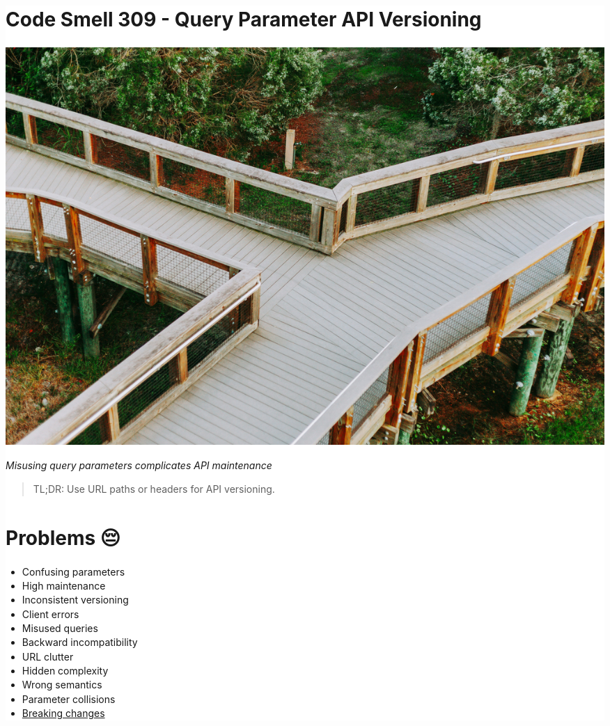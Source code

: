 # Code Smell 309 - Query Parameter API Versioning

![Code Smell 309 - Query Parameter API Versioning](Code%20Smell%20309%20-%20Query%20Parameter%20API%20Versioning.jpg)

*Misusing query parameters complicates API maintenance*

> TL;DR: Use URL paths or headers for API versioning.

# Problems 😔

- Confusing parameters
- High maintenance
- Inconsistent versioning
- Client errors
- Misused queries
- Backward incompatibility
- URL clutter
- Hidden complexity
- Wrong semantics
- Parameter collisions
- [Breaking changes](https://github.com/mcsee/Software-Design-Articles/tree/main/Articles/Code%20Smells/Code%20Smell%20303%20-%20Breaking%20Changes/readme.md)
